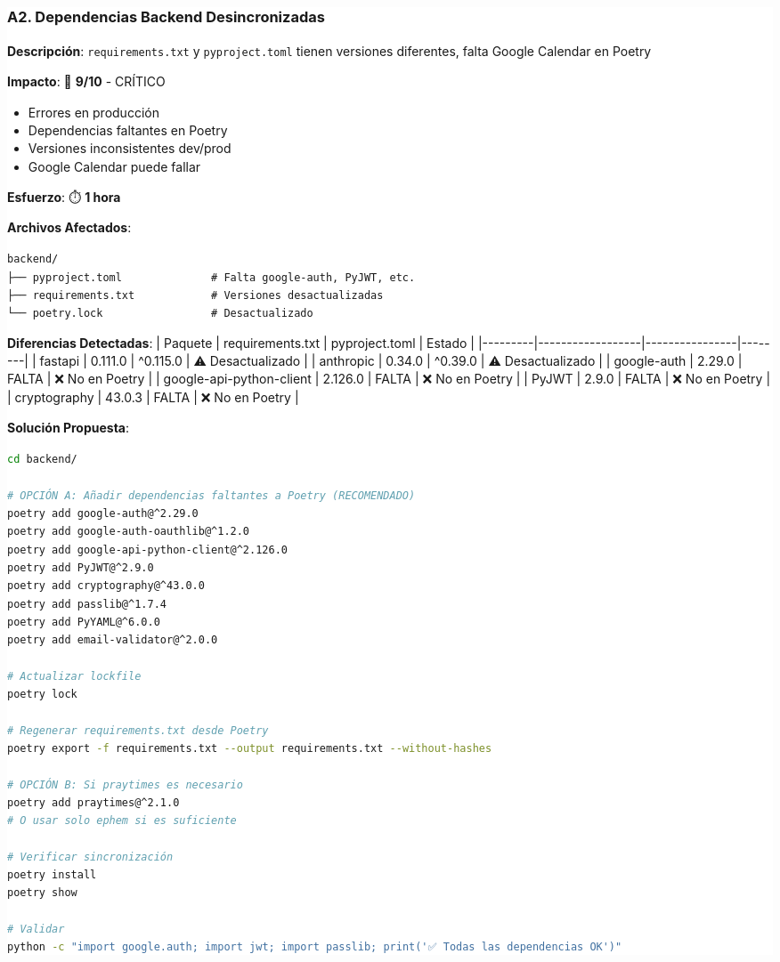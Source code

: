 
### A2. Dependencias Backend Desincronizadas

**Descripción**: `requirements.txt` y `pyproject.toml` tienen versiones diferentes, falta Google Calendar en Poetry

**Impacto**: 🔴 **9/10** - CRÍTICO
- Errores en producción
- Dependencias faltantes en Poetry
- Versiones inconsistentes dev/prod
- Google Calendar puede fallar

**Esfuerzo**: ⏱️ **1 hora**

**Archivos Afectados**:
```
backend/
├── pyproject.toml              # Falta google-auth, PyJWT, etc.
├── requirements.txt            # Versiones desactualizadas
└── poetry.lock                 # Desactualizado
```

**Diferencias Detectadas**:
| Paquete | requirements.txt | pyproject.toml | Estado |
|---------|------------------|----------------|--------|
| fastapi | 0.111.0 | ^0.115.0 | ⚠️ Desactualizado |
| anthropic | 0.34.0 | ^0.39.0 | ⚠️ Desactualizado |
| google-auth | 2.29.0 | FALTA | ❌ No en Poetry |
| google-api-python-client | 2.126.0 | FALTA | ❌ No en Poetry |
| PyJWT | 2.9.0 | FALTA | ❌ No en Poetry |
| cryptography | 43.0.3 | FALTA | ❌ No en Poetry |

**Solución Propuesta**:

```bash
cd backend/

# OPCIÓN A: Añadir dependencias faltantes a Poetry (RECOMENDADO)
poetry add google-auth@^2.29.0
poetry add google-auth-oauthlib@^1.2.0
poetry add google-api-python-client@^2.126.0
poetry add PyJWT@^2.9.0
poetry add cryptography@^43.0.0
poetry add passlib@^1.7.4
poetry add PyYAML@^6.0.0
poetry add email-validator@^2.0.0

# Actualizar lockfile
poetry lock

# Regenerar requirements.txt desde Poetry
poetry export -f requirements.txt --output requirements.txt --without-hashes

# OPCIÓN B: Si praytimes es necesario
poetry add praytimes@^2.1.0
# O usar solo ephem si es suficiente

# Verificar sincronización
poetry install
poetry show

# Validar
python -c "import google.auth; import jwt; import passlib; print('✅ Todas las dependencias OK')"
```
